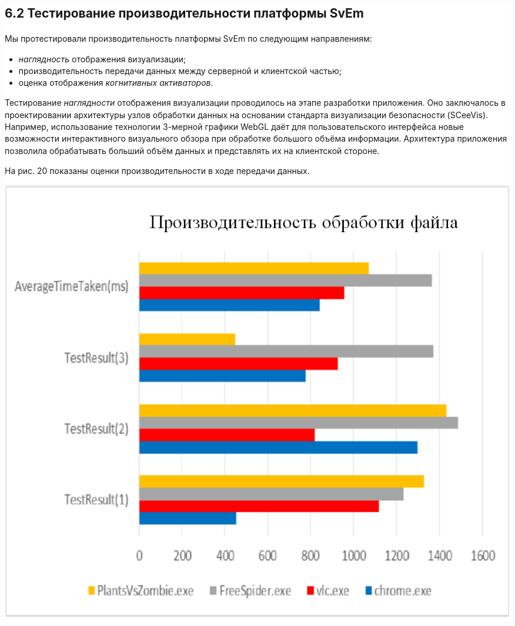 ## 6.2 Тестирование производительности платформы SvEm

Мы протестировали производительность платформы SvEm по следующим направлениям:

*   _наглядность_ отображения визуализации;
*   производительность передачи данных между серверной и клиентской частью;
*   оценка отображения _когнитивных активаторов_.

Тестирование _наглядности_ отображения визуализации проводилось на этапе разработки приложения. Оно заключалось в проектировании архитектуры узлов обработки данных на основании стандарта визуализации безопасности (SCeeVis). Например, использование технологии 3-мерной графики WebGL даёт для пользовательского интерфейса новые возможности интерактивного визуального обзора при обработке большого объёма информации. Архитектура приложения позволила обрабатывать больший объём данных и представлять их на клиентской стороне.

На рис. 20 показаны оценки производительности в ходе передачи данных.

![](../_resources/ed7f874e70764df9816bfd378748ef08.png)
